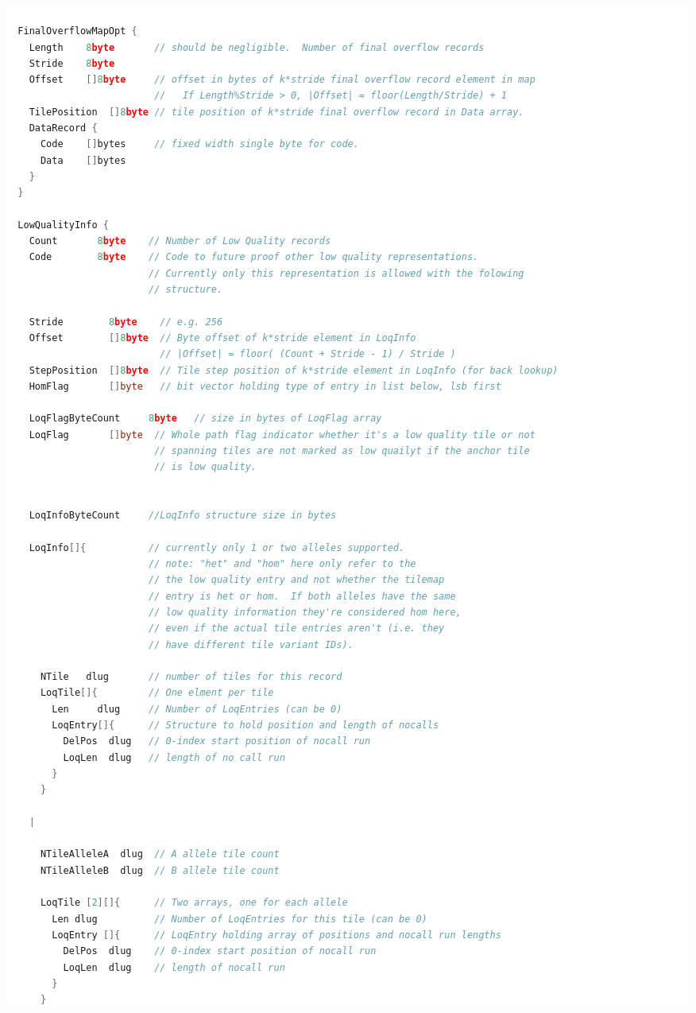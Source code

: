 ```go

  FinalOverflowMapOpt {
    Length    8byte       // should be negligible.  Number of final overflow records
    Stride    8byte
    Offset    []8byte     // offset in bytes of k*stride final overflow record element in map
                          //   If Length%Stride > 0, |Offset| = floor(Length/Stride) + 1
    TilePosition  []8byte // tile position of k*stride final overflow record in Data array.
    DataRecord {
      Code    []bytes     // fixed width single byte for code.
      Data    []bytes
    }
  }

  LowQualityInfo {
    Count       8byte    // Number of Low Quality records
    Code        8byte    // Code to future proof other low quality representations.
                         // Currently only this representation is allowed with the folowing
                         // structure.

    Stride        8byte    // e.g. 256
    Offset        []8byte  // Byte offset of k*stride element in LoqInfo
                           // |Offset| = floor( (Count + Stride - 1) / Stride )
    StepPosition  []8byte  // Tile step position of k*stride element in LoqInfo (for back lookup)
    HomFlag       []byte   // bit vector holding type of entry in list below, lsb first

    LoqFlagByteCount     8byte   // size in bytes of LoqFlag array
    LoqFlag       []byte  // Whole path flag indicator whether it's a low quality tile or not
                          // spanning tiles are not marked as low quailyt if the anchor tile
                          // is low quality.


    LoqInfoByteCount     //LoqInfo structure size in bytes

    LoqInfo[]{           // currently only 1 or two alleles supported.
                         // note: "het" and "hom" here only refer to the
                         // the low quality entry and not whether the tilemap
                         // entry is het or hom.  If both alleles have the same
                         // low quality information they're considered hom here,
                         // even if the actual tile entries aren't (i.e. they
                         // have different tile variant IDs).

      NTile   dlug       // number of tiles for this record
      LoqTile[]{         // One elment per tile
        Len     dlug     // Number of LoqEntries (can be 0)
        LoqEntry[]{      // Structure to hold position and length of nocalls
          DelPos  dlug   // 0-index start position of nocall run
          LoqLen  dlug   // length of no call run
        }
      }

    |

      NTileAlleleA  dlug  // A allele tile count
      NTileAlleleB  dlug  // B allele tile count

      LoqTile [2][]{      // Two arrays, one for each allele
        Len dlug          // Number of LoqEntries for this tile (can be 0)
        LoqEntry []{      // LoqEntry holding array of positions and nocall run lengths
          DelPos  dlug    // 0-index start position of nocall run
          LoqLen  dlug    // length of nocall run
        }
      }

```